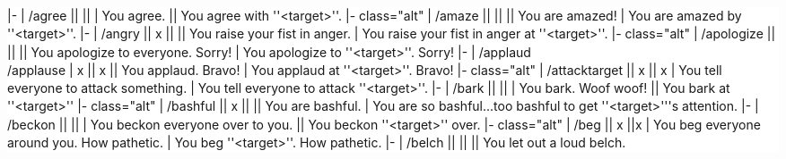 |-
| /agree || ||
| You agree. || You agree with ''&lt;target&gt;''.
|- class="alt"
| /amaze || ||  ||
You are amazed!
|
You are amazed by ''&lt;target&gt;''.
|-
| /angry || x || || You raise your fist in anger.
| You raise your fist in anger at ''&lt;target&gt;''.
|- class="alt"
| /apologize || ||  || You apologize to everyone. Sorry!
| You apologize to ''&lt;target&gt;''. Sorry!
|-
| /applaud<br />
/applause
| x || x || You applaud. Bravo!
| You applaud at ''&lt;target&gt;''. Bravo!
|- class="alt"
| /attacktarget || x || x
| You tell everyone to attack something.
| You tell everyone to attack ''&lt;target&gt;''.
|-
| /bark || ||
| You bark. Woof woof! || You bark at ''&lt;target&gt;''
|- class="alt"
| /bashful || x || || You are bashful.
| You are so bashful...too bashful to get ''&lt;target&gt;<nowiki>'</nowiki>''s attention.
|-
| /beckon || ||
| You beckon everyone over to you. || You beckon ''&lt;target&gt;'' over.
|- class="alt"
| /beg || x ||x
| You beg everyone around you. How pathetic.
| You beg ''&lt;target&gt;''. How pathetic.
|-
| /belch || ||  || You let out a loud belch.